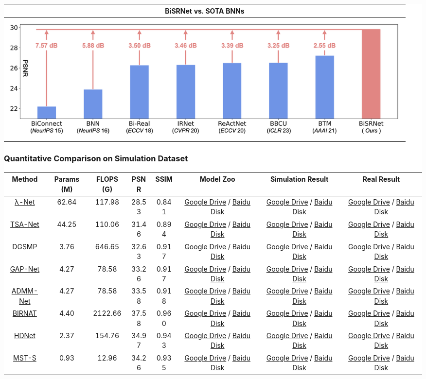 |                  BiSRNet vs. SOTA BNNs           |
| :----------------------------------------------: |
| <img src="./figure/bisrnet.png"  width=812> |




### Quantitative Comparison on Simulation Dataset

|                            Method                            | Params (M) | FLOPS (G) | PSNR  | SSIM  |                          Model Zoo                           |                      Simulation  Result                      |                         Real  Result                         |
| :----------------------------------------------------------: | :--------: | :-------: | :---: | :---: | :----------------------------------------------------------: | :----------------------------------------------------------: | :----------------------------------------------------------: |
|    [λ-Net](https://ieeexplore.ieee.org/document/9010044)     |   62.64    |  117.98   | 28.53 | 0.841 | [Google Drive](https://drive.google.com/drive/folders/11DwTFdgtG7sRnBwvkxxfN9rcOICsEdpC?usp=sharing) / [Baidu Disk](https://pan.baidu.com/s/1xXkL2p4_mCLeTGa68wEbNQ?pwd=mst1) | [Google Drive](https://drive.google.com/drive/folders/1csOZ2Kfto_tWIiSD0hc2nzKjR4Ze7ftA?usp=sharing) / [Baidu Disk](https://pan.baidu.com/s/1-0LjvHnkINW8YYaBiA4-VA?pwd=mst1) | [Google Drive](https://drive.google.com/drive/folders/1vVjlVLUm7Gb5zkDxH-mBwM-KnjXbgsjp?usp=sharing) / [Baidu Disk](https://pan.baidu.com/s/1Ah9NxFyBhKuzQaAL9WsmRw?pwd=mst1) |
| [TSA-Net](https://link.springer.com/chapter/10.1007/978-3-030-58592-1_12) |   44.25    |  110.06   | 31.46 | 0.894 | [Google Drive](https://drive.google.com/drive/folders/1f29eS8WqXu31310nD-7mRR81XfLBYKBd?usp=sharing) / [Baidu Disk](https://pan.baidu.com/s/1riGZ83AXXkcjHiGVNrNeYg?pwd=mst1) | [Google Drive](https://drive.google.com/drive/folders/1BOXBIu2Ze-L__XuLRUu4y9-lq0fw2FJd?usp=sharing) / [Baidu Disk](https://pan.baidu.com/s/1icqxYnsD27zrDQ95STfRvw?pwd=mst1) | [Google Drive](https://drive.google.com/drive/folders/1OPZF0PpThWhC7aqNqhPEh3dX63OwGTC4?usp=sharing) / [Baidu Disk](https://pan.baidu.com/s/1T3HX_Z7IqmC2imNLfgyBpg?pwd=mst1) |
|          [DGSMP](https://arxiv.org/abs/2103.07152)           |    3.76    |  646.65   | 32.63 | 0.917 | [Google Drive](https://drive.google.com/drive/folders/1j1k8mYKWh8FVe77Cz8hj69nI2lK2D5QC?usp=sharing) / [Baidu Disk](https://pan.baidu.com/s/1v-uqYJZ5mQxOupLc6E_C1g?pwd=mst1) | [Google Drive](https://drive.google.com/drive/folders/1PjnTYEEDfWlTpe0jzCmImxxXLfy5Viva?usp=sharing) / [Baidu Disk](https://pan.baidu.com/s/1Y1AJICGUqUJEV-74Eg2FEg?pwd=mst1) | [Google Drive](https://drive.google.com/drive/folders/1Sw5FPMCOrkF5a9IltYWA-QaYXkpKRw5-?usp=sharing) / [Baidu Disk](https://pan.baidu.com/s/1BLb2w-yT25OTeeFwGFyMkQ?pwd=mst1) |
|         [GAP-Net](https://arxiv.org/abs/2012.08364)          |    4.27    |   78.58   | 33.26 | 0.917 | [Google Drive](https://drive.google.com/drive/folders/1AF3P42DZtBzKpWvjTVKYoLmGHsL2f_SL?usp=sharing) / [Baidu Disk](https://pan.baidu.com/s/1hraGGd_HEsfCkSGv5QyOaw?pwd=mst1) | [Google Drive](https://drive.google.com/drive/folders/16_kqEj4nlE_KlHzu8Q6zQCizTTBII82F?usp=sharing) / [Baidu Disk](https://pan.baidu.com/s/12azFFSEOic7iNTFGmC7wMw?pwd=mst1) | [Google Drive](https://drive.google.com/drive/folders/1u7MoHnZraM4NL2uAxC7U04sBhy4AoY_S?usp=sharing) / [Baidu Disk](https://pan.baidu.com/s/1YDqnQ9BlqWmvdfQKx5vMQw?pwd=mst1) |
| [ADMM-Net](https://openaccess.thecvf.com/content_ICCV_2019/html/Ma_Deep_Tensor_ADMM-Net_for_Snapshot_Compressive_Imaging_ICCV_2019_paper.html) |    4.27    |   78.58   | 33.58 | 0.918 | [Google Drive](https://drive.google.com/drive/folders/1I9JqdyikulUVjXcdciHaJxfAceqfaF2G?usp=sharing) / [Baidu Disk](https://pan.baidu.com/s/1ddkA9TazTq0rZReFYgGHMg?pwd=mst1) | [Google Drive](https://drive.google.com/drive/folders/1WT0QYfC5dbigl9znD_JFNHpH0k_rTDc-?usp=sharing) / [Baidu Disk](https://pan.baidu.com/s/1b2sRrJaS3PKYqqQErmtIJg?pwd=mst1) | [Google Drive](https://drive.google.com/drive/folders/1MJKLjAo7Yzq_eF1JQK89-r40ItLUq4c8?usp=sharing) / [Baidu Disk](https://pan.baidu.com/s/1aESUHFHjeMSL7shES3YmSw?pwd=mst1) |
| [BIRNAT](https://ieeexplore.ieee.org/abstract/document/9741335/) |    4.40    |  2122.66  | 37.58 | 0.960 | [Google Drive](https://drive.google.com/drive/folders/1bwhy0csM6GSNY0Qe9RS7_U3Bm9JJjHoc?usp=sharing) / [Baidu Disk](https://pan.baidu.com/s/1HDMQu3jWvQ9X1yQA5dprGg?pwd=mst1) | [Google Drive](https://drive.google.com/drive/folders/1fp4-D1-RGx9bICSmzpIiKBRAEmDOE3gD?usp=sharing) / [Baidu Disk](https://pan.baidu.com/s/1pHfEKypguCLydNsmCGojpw?pwd=mst1) | [Google Drive](https://drive.google.com/drive/folders/1BUmusDHR-E533NdlHDLCYm_CwSCBJ0IF?usp=sharing) / [Baidu Disk](https://pan.baidu.com/s/1l77HQkVbH7R6vbWNwwksTA?pwd=mst1) |
|          [HDNet](https://arxiv.org/abs/2203.02149)           |    2.37    |  154.76   | 34.97 | 0.943 | [Google Drive](https://drive.google.com/drive/folders/1F41BlUQulzPCf5yNo-q6V6Mdtr7bPV6-?usp=sharing) / [Baidu Disk](https://pan.baidu.com/s/1mCoGHT22cw7ElVSaXgU5Lw?pwd=mst1) | [Google Drive](https://drive.google.com/drive/folders/1oUrgFUWIKR-96zAT2Y42UlAM6l5NVJsf?usp=sharing) / [Baidu Disk](https://pan.baidu.com/s/1Nb5IE02iAClMBC4OHcnePQ?pwd=mst1) | [Google Drive](https://drive.google.com/drive/folders/1vhzRWzIbhYxeZL-N2ZxaW2WqeT80Jogm?usp=sharing) / [Baidu Disk](https://pan.baidu.com/s/1BXyMsecmENSoU9mCUKU2xA?pwd=mst1) |
|          [MST-S](https://arxiv.org/abs/2111.07910)           |    0.93    |   12.96   | 34.26 | 0.935 | [Google Drive](https://drive.google.com/drive/folders/176f_PammL0ZrIg3lVaQwd6Vr6Ui8FANs?usp=sharing) / [Baidu Disk](https://pan.baidu.com/s/1ZQ08_Ec3a_-8YYAa5ms5PQ?pwd=mst1) | [Google Drive](https://drive.google.com/drive/folders/1afMG9PndlvjDTtl7UJZoElmDe5FtpCoW?usp=sharing) / [Baidu Disk](https://pan.baidu.com/s/1xzJRVjnI-7A54Rj_zi3crA?pwd=mst1) | [Google Drive](https://drive.google.com/drive/folders/1FSwDZKAC03B8XhyAkaL9t1MWFz6q985y?usp=sharing) / [Baidu Disk](https://pan.baidu.com/s/1H1pT1oKfK_o4EDXkts8VMQ?pwd=mst1) |